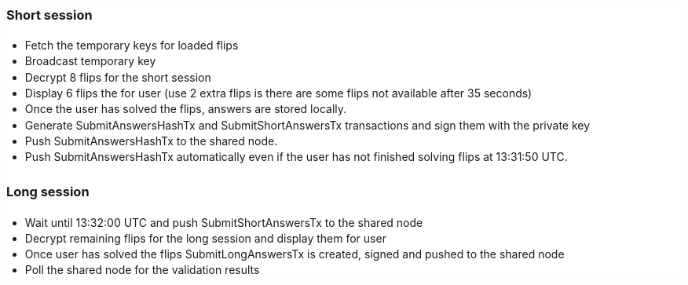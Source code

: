 ### Short session

- Fetch the temporary keys for loaded flips
- Broadcast temporary key
- Decrypt 8 flips for the short session
- Display 6 flips the for user (use 2 extra flips is there are some flips not available after 35 seconds)
- Once the user has solved the flips, answers are stored locally.
- Generate SubmitAnswersHashTx and SubmitShortAnswersTx transactions and sign them with the private key
- Push SubmitAnswersHashTx to the shared node.
- Push SubmitAnswersHashTx automatically even if the user has not finished solving flips at 13:31:50 UTC.

### Long session

- Wait until 13:32:00 UTC and push SubmitShortAnswersTx to the shared node
- Decrypt remaining flips for the long session and display them for user
- Once user has solved the flips SubmitLongAnswersTx is created, signed and pushed to the shared node
- Poll the shared node for the validation results
